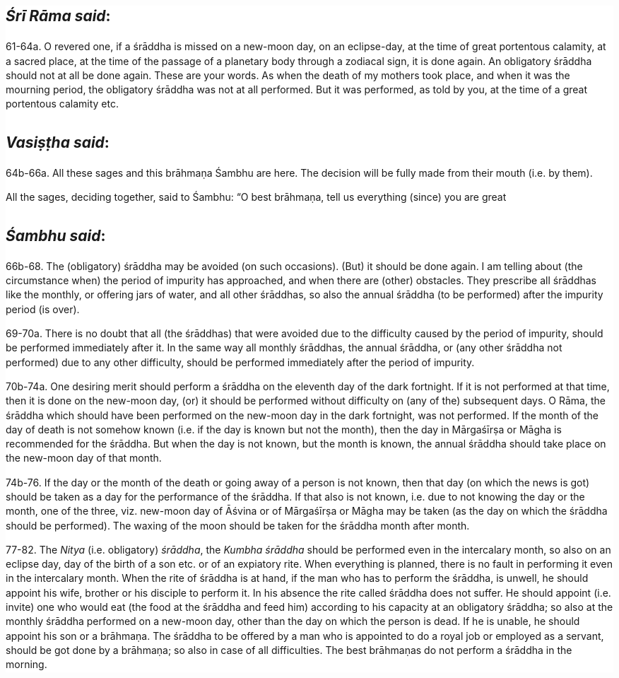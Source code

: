 ## *Śrī Rāma said*:

61-64a. O revered one, if a śrāddha is missed on a new-moon day, on an eclipse-day, at the time of great portentous calamity, at a sacred place, at the time of the passage of a planetary body through a zodiacal sign, it is done again. An obligatory śrāddha should not at all be done again. These are your words. As when the death of my mothers took place, and when it was the mourning period, the obligatory śrāddha was not at all performed. But it was performed, as told by you, at the time of a great portentous calamity etc.

## *Vasiṣṭha said*:

64b-66a. All these sages and this brāhmaṇa Śambhu are here. The decision will be fully made from their mouth (i.e. by them).

All the sages, deciding together, said to Śambhu: “O best brāhmaṇa, tell us everything (since) you are great

## *Śambhu said*:

66b-68. The (obligatory) śrāddha may be avoided (on such occasions). (But) it should be done again. I am telling about (the circumstance when) the period of impurity has approached, and when there are (other) obstacles. They prescribe all śrāddhas like the monthly, or offering jars of water, and all other śrāddhas, so also the annual śrāddha (to be performed) after the impurity period (is over).

69-70a. There is no doubt that all (the śrāddhas) that were avoided due to the difficulty caused by the period of impurity, should be performed immediately after it. In the same way all monthly śrāddhas, the annual śrāddha, or (any other śrāddha not performed) due to any other difficulty, should be performed immediately after the period of impurity.

70b-74a. One desiring merit should perform a śrāddha on the eleventh day of the dark fortnight. If it is not performed at that time, then it is done on the new-moon day, (or) it should be performed without difficulty on (any of the) subsequent days. O Rāma, the śrāddha which should have been performed on the new-moon day in the dark fortnight, was not performed. If the month of the day of death is not somehow known (i.e. if the day is known but not the month), then the day in Mārgaśīrṣa or Māgha is recommended for the śrāddha. But when the day is not known, but the month is known, the annual śrāddha should take place on the new-moon day of that month.

74b-76. If the day or the month of the death or going away of a person is not known, then that day (on which the news is got) should be taken as a day for the performance of the śrāddha. If that also is not known, i.e. due to not knowing the day or the month, one of the three, viz. new-moon day of Āśvina or of Mārgaśīrṣa or Māgha may be taken (as the day on which the śrāddha should be performed). The waxing of the moon should be taken for the śrāddha month after month.

77-82. The *Nitya* (i.e. obligatory) *śrāddha*, the *Kumbha śrāddha* should be performed even in the intercalary month, so also on an eclipse day, day of the birth of a son etc. or of an expiatory rite. When everything is planned, there is no fault in performing it even in the intercalary month. When the rite of śrāddha is at hand, if the man who has to perform the śrāddha, is unwell, he should appoint his wife, brother or his disciple to perform it. In his absence the rite called śrāddha does not suffer. He should appoint (i.e. invite) one who would eat (the food at the śrāddha and feed him) according to his capacity at an obligatory śrāddha; so also at the monthly śrāddha performed on a new-moon day, other than the day on which the person is dead. If he is unable, he should appoint his son or a brāhmaṇa. The śrāddha to be offered by a man who is appointed to do a royal job or employed as a servant, should be got done by a brāhmaṇa; so also in case of all difficulties. The best brāhmaṇas do not perform a śrāddha in the morning.

